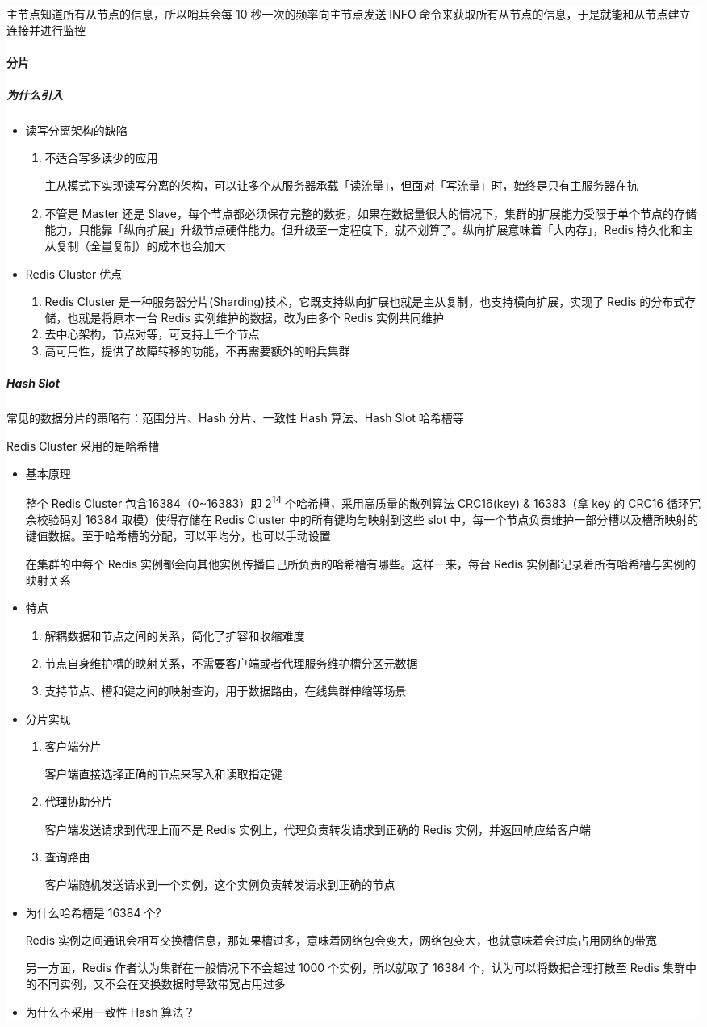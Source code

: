   主节点知道所有从节点的信息，所以哨兵会每 10 秒一次的频率向主节点发送 INFO 命令来获取所有从节点的信息，于是就能和从节点建立连接并进行监控

#### 分片

##### 为什么引入

+ 读写分离架构的缺陷

  1. 不适合写多读少的应用

     主从模式下实现读写分离的架构，可以让多个从服务器承载「读流量」，但面对「写流量」时，始终是只有主服务器在抗

  2. 不管是 Master 还是 Slave，每个节点都必须保存完整的数据，如果在数据量很大的情况下，集群的扩展能力受限于单个节点的存储能力，只能靠「纵向扩展」升级节点硬件能力。但升级至一定程度下，就不划算了。纵向扩展意味着「大内存」，Redis 持久化和主从复制（全量复制）的成本也会加大
  
+ Redis Cluster 优点

  1. Redis Cluster 是一种服务器分片(Sharding)技术，它既支持纵向扩展也就是主从复制，也支持横向扩展，实现了 Redis 的分布式存储，也就是将原本一台 Redis 实例维护的数据，改为由多个 Redis 实例共同维护
  2. 去中心架构，节点对等，可支持上千个节点
  2. 高可用性，提供了故障转移的功能，不再需要额外的哨兵集群

##### Hash Slot

常见的数据分片的策略有：范围分片、Hash 分片、一致性 Hash 算法、Hash Slot 哈希槽等

Redis Cluster 采用的是哈希槽

+ 基本原理

  整个 Redis Cluster 包含16384（0~16383）即 $2^{14}$ 个哈希槽，采用高质量的散列算法 CRC16(key) & 16383（拿 key 的 CRC16 循环冗余校验码对 16384 取模）使得存储在 Redis Cluster 中的所有键均匀映射到这些 slot 中，每一个节点负责维护一部分槽以及槽所映射的键值数据。至于哈希槽的分配，可以平均分，也可以手动设置

  在集群的中每个 Redis 实例都会向其他实例传播自己所负责的哈希槽有哪些。这样一来，每台 Redis 实例都记录着所有哈希槽与实例的映射关系

+ 特点

  1. 解耦数据和节点之间的关系，简化了扩容和收缩难度
  2. 节点自身维护槽的映射关系，不需要客户端或者代理服务维护槽分区元数据

  3. 支持节点、槽和键之间的映射查询，用于数据路由，在线集群伸缩等场景

+ 分片实现

  1. 客户端分片

     客户端直接选择正确的节点来写入和读取指定键

  2. 代理协助分片

     客户端发送请求到代理上而不是 Redis 实例上，代理负责转发请求到正确的 Redis 实例，并返回响应给客户端

  3. 查询路由

     客户端随机发送请求到一个实例，这个实例负责转发请求到正确的节点

+ 为什么哈希槽是 16384 个?

  Redis 实例之间通讯会相互交换槽信息，那如果槽过多，意味着网络包会变大，网络包变大，也就意味着会过度占用网络的带宽

  另一方面，Redis 作者认为集群在一般情况下不会超过 1000 个实例，所以就取了 16384 个，认为可以将数据合理打散至 Redis 集群中的不同实例，又不会在交换数据时导致带宽占用过多
  
+ 为什么不采用一致性 Hash 算法？
